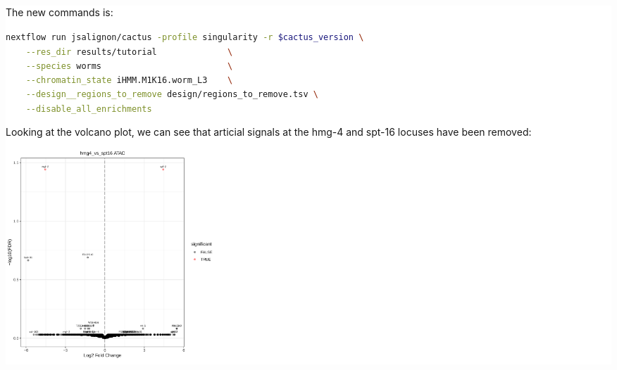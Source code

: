 The new commands is:
```bash
nextflow run jsalignon/cactus -profile singularity -r $cactus_version \
	--res_dir results/tutorial              \
	--species worms                         \
	--chromatin_state iHMM.M1K16.worm_L3    \
	--design__regions_to_remove design/regions_to_remove.tsv \
	--disable_all_enrichments               
```
Looking at the volcano plot, we can see that articial signals at the hmg-4 and spt-16 locuses have been removed:

<img src="/docs/examples/png/hmg4_vs_spt16__ATAC_volcano.png" width="300" />      
